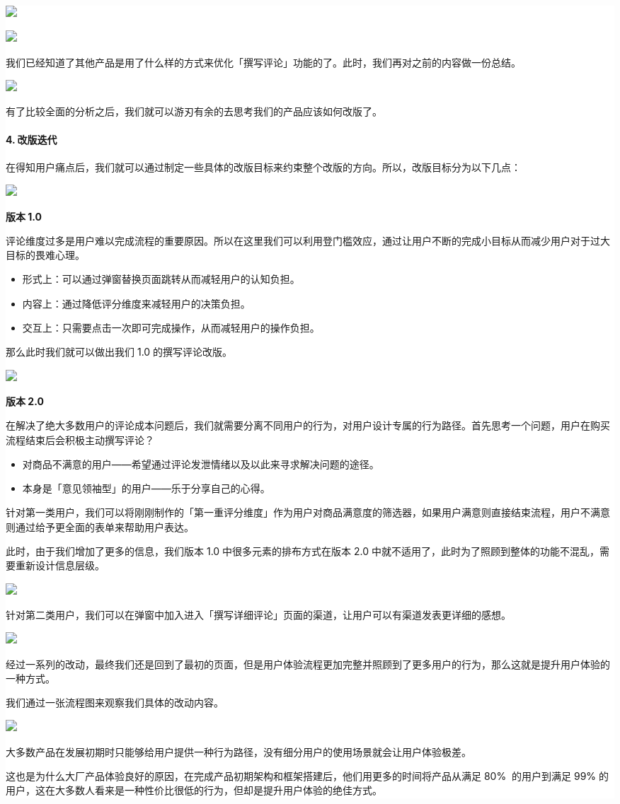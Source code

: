 ![](https://qhdtc.oss-cn-chengdu.aliyuncs.com/obsidian/uisdc-jh-20191111-10.gif)

![](https://qhdtc.oss-cn-chengdu.aliyuncs.com/obsidian/uisdc-jh-20191111-39.jpg)

我们已经知道了其他产品是用了什么样的方式来优化「撰写评论」功能的了。此时，我们再对之前的内容做一份总结。

![](https://qhdtc.oss-cn-chengdu.aliyuncs.com/obsidian/uisdc-jh-20191111-1.jpg)

有了比较全面的分析之后，我们就可以游刃有余的去思考我们的产品应该如何改版了。

#### 4. 改版迭代

在得知用户痛点后，我们就可以通过制定一些具体的改版目标来约束整个改版的方向。所以，改版目标分为以下几点：

![](https://qhdtc.oss-cn-chengdu.aliyuncs.com/obsidian/uisdc-jh-20191111-42.jpg)

**版本 1.0**

评论维度过多是用户难以完成流程的重要原因。所以在这里我们可以利用登门槛效应，通过让用户不断的完成小目标从而减少用户对于过大目标的畏难心理。

*   形式上：可以通过弹窗替换页面跳转从而减轻用户的认知负担。

*   内容上：通过降低评分维度来减轻用户的决策负担。

*   交互上：只需要点击一次即可完成操作，从而减轻用户的操作负担。

那么此时我们就可以做出我们 1.0 的撰写评论改版。

![](https://qhdtc.oss-cn-chengdu.aliyuncs.com/obsidian/uisdc-jh-20191111-13.gif)

**版本 2.0**

在解决了绝大多数用户的评论成本问题后，我们就需要分离不同用户的行为，对用户设计专属的行为路径。首先思考一个问题，用户在购买流程结束后会积极主动撰写评论？

*   对商品不满意的用户――希望通过评论发泄情绪以及以此来寻求解决问题的途径。

*   本身是「意见领袖型」的用户――乐于分享自己的心得。

针对第一类用户，我们可以将刚刚制作的「第一重评分维度」作为用户对商品满意度的筛选器，如果用户满意则直接结束流程，用户不满意则通过给予更全面的表单来帮助用户表达。

此时，由于我们增加了更多的信息，我们版本 1.0 中很多元素的排布方式在版本 2.0 中就不适用了，此时为了照顾到整体的功能不混乱，需要重新设计信息层级。

![](https://qhdtc.oss-cn-chengdu.aliyuncs.com/obsidian/uisdc-jh-20191111-43.gif)

针对第二类用户，我们可以在弹窗中加入进入「撰写详细评论」页面的渠道，让用户可以有渠道发表更详细的感想。

![](https://qhdtc.oss-cn-chengdu.aliyuncs.com/obsidian/uisdc-jh-20191111-15.gif)

经过一系列的改动，最终我们还是回到了最初的页面，但是用户体验流程更加完整并照顾到了更多用户的行为，那么这就是提升用户体验的一种方式。

我们通过一张流程图来观察我们具体的改动内容。

![](https://qhdtc.oss-cn-chengdu.aliyuncs.com/obsidian/uisdc-jh-20191111-25.jpg)

大多数产品在发展初期时只能够给用户提供一种行为路径，没有细分用户的使用场景就会让用户体验极差。

这也是为什么大厂产品体验良好的原因，在完成产品初期架构和框架搭建后，他们用更多的时间将产品从满足 80%  的用户到满足 99% 的用户，这在大多数人看来是一种性价比很低的行为，但却是提升用户体验的绝佳方式。
